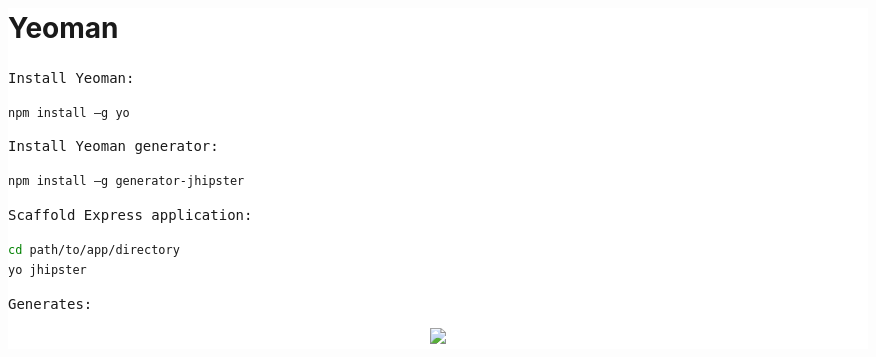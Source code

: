 # Yeoman
<pre>Install Yeoman:</pre>
```bash
npm install –g yo
```

<pre>Install Yeoman generator:</pre>

```bash
npm install –g generator-jhipster
```

<pre>Scaffold Express application:</pre>

```bash
cd path/to/app/directory
yo jhipster
```

<pre>Generates:</pre>

<div align="center"><img src="/image_41.jpg" width="20%"></div>
